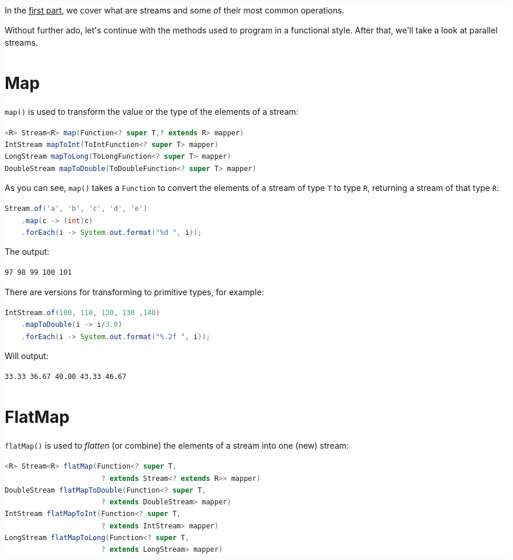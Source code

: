 In the [first part](http://tutorials.pluralsight.com/java-and-j2ee/java-8-stream-api-part-1), we cover what are streams and some of their most common operations.

Without further ado, let's continue with the methods used to program in a functional style. After that, we'll take a look at parallel streams.

# Map

`map()` is used to transform the value or the type of the elements of a stream:
```java
<R> Stream<R> map(Function<? super T,? extends R> mapper)
IntStream mapToInt(ToIntFunction<? super T> mapper)
LongStream mapToLong(ToLongFunction<? super T> mapper)
DoubleStream mapToDouble(ToDoubleFunction<? super T> mapper)
```

As you can see, `map()` takes a `Function` to convert the elements of a stream of type `T` to type `R`, returning a stream of that type `R`:
```java
Stream.of('a', 'b', 'c', 'd', 'e')
    .map(c -> (int)c)
    .forEach(i -> System.out.format("%d ", i));
```

The output:
```
97 98 99 100 101
```

There are versions for transforming to primitive types, for example:
```java
IntStream.of(100, 110, 120, 130 ,140)
    .mapToDouble(i -> i/3.0)
    .forEach(i -> System.out.format("%.2f ", i));
```

Will output:
```
33.33 36.67 40.00 43.33 46.67
```

# FlatMap

`flatMap()` is used to *flatten* (or combine) the elements of a stream into one (new) stream:
```java
<R> Stream<R> flatMap(Function<? super T,
                       ? extends Stream<? extends R>> mapper)
DoubleStream flatMapToDouble(Function<? super T,
                       ? extends DoubleStream> mapper)
IntStream flatMapToInt(Function<? super T,
                       ? extends IntStream> mapper)
LongStream flatMapToLong(Function<? super T,
                       ? extends LongStream> mapper)
```
